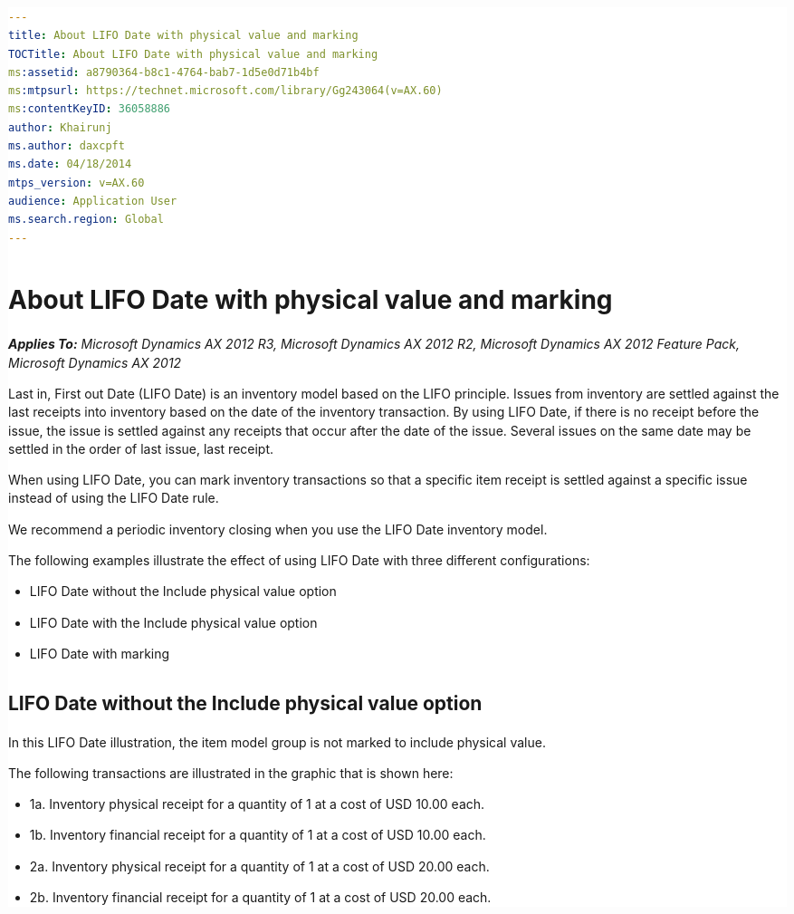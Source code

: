 ```yaml
---
title: About LIFO Date with physical value and marking
TOCTitle: About LIFO Date with physical value and marking
ms:assetid: a8790364-b8c1-4764-bab7-1d5e0d71b4bf
ms:mtpsurl: https://technet.microsoft.com/library/Gg243064(v=AX.60)
ms:contentKeyID: 36058886
author: Khairunj
ms.author: daxcpft
ms.date: 04/18/2014
mtps_version: v=AX.60
audience: Application User
ms.search.region: Global
---
```


# About LIFO Date with physical value and marking 


_**Applies To:** Microsoft Dynamics AX 2012 R3, Microsoft Dynamics AX 2012 R2, Microsoft Dynamics AX 2012 Feature Pack, Microsoft Dynamics AX 2012_

Last in, First out Date (LIFO Date) is an inventory model based on the LIFO principle. Issues from inventory are settled against the last receipts into inventory based on the date of the inventory transaction. By using LIFO Date, if there is no receipt before the issue, the issue is settled against any receipts that occur after the date of the issue. Several issues on the same date may be settled in the order of last issue, last receipt.

When using LIFO Date, you can mark inventory transactions so that a specific item receipt is settled against a specific issue instead of using the LIFO Date rule.

We recommend a periodic inventory closing when you use the LIFO Date inventory model.

The following examples illustrate the effect of using LIFO Date with three different configurations:

  - LIFO Date without the Include physical value option

  - LIFO Date with the Include physical value option

  - LIFO Date with marking

## LIFO Date without the Include physical value option

In this LIFO Date illustration, the item model group is not marked to include physical value.

The following transactions are illustrated in the graphic that is shown here:

  - 1a. Inventory physical receipt for a quantity of 1 at a cost of USD 10.00 each.

  - 1b. Inventory financial receipt for a quantity of 1 at a cost of USD 10.00 each.

  - 2a. Inventory physical receipt for a quantity of 1 at a cost of USD 20.00 each.

  - 2b. Inventory financial receipt for a quantity of 1 at a cost of USD 20.00 each.
